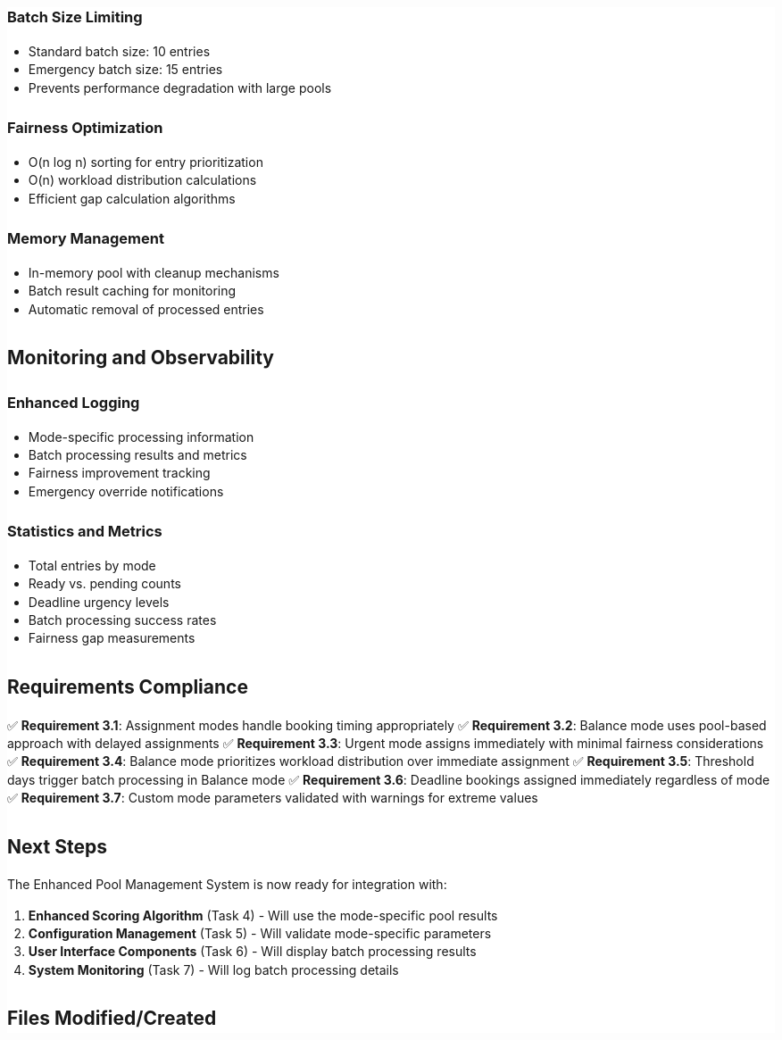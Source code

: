 ### Batch Size Limiting
- Standard batch size: 10 entries
- Emergency batch size: 15 entries
- Prevents performance degradation with large pools

### Fairness Optimization
- O(n log n) sorting for entry prioritization
- O(n) workload distribution calculations
- Efficient gap calculation algorithms

### Memory Management
- In-memory pool with cleanup mechanisms
- Batch result caching for monitoring
- Automatic removal of processed entries

## Monitoring and Observability

### Enhanced Logging
- Mode-specific processing information
- Batch processing results and metrics
- Fairness improvement tracking
- Emergency override notifications

### Statistics and Metrics
- Total entries by mode
- Ready vs. pending counts
- Deadline urgency levels
- Batch processing success rates
- Fairness gap measurements

## Requirements Compliance

✅ **Requirement 3.1**: Assignment modes handle booking timing appropriately
✅ **Requirement 3.2**: Balance mode uses pool-based approach with delayed assignments
✅ **Requirement 3.3**: Urgent mode assigns immediately with minimal fairness considerations
✅ **Requirement 3.4**: Balance mode prioritizes workload distribution over immediate assignment
✅ **Requirement 3.5**: Threshold days trigger batch processing in Balance mode
✅ **Requirement 3.6**: Deadline bookings assigned immediately regardless of mode
✅ **Requirement 3.7**: Custom mode parameters validated with warnings for extreme values

## Next Steps

The Enhanced Pool Management System is now ready for integration with:
1. **Enhanced Scoring Algorithm** (Task 4) - Will use the mode-specific pool results
2. **Configuration Management** (Task 5) - Will validate mode-specific parameters
3. **User Interface Components** (Task 6) - Will display batch processing results
4. **System Monitoring** (Task 7) - Will log batch processing details

## Files Modified/Created
